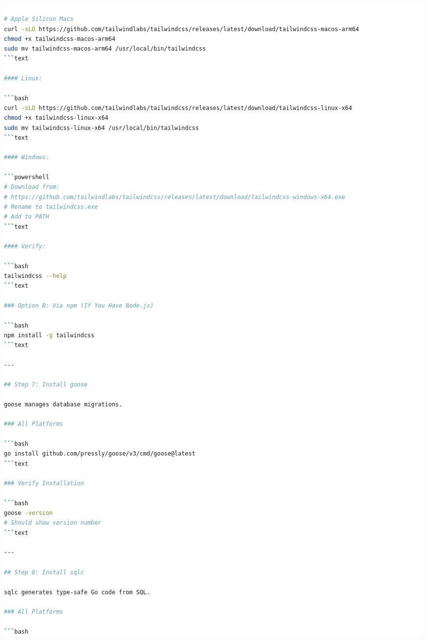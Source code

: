 ```bash

# Apple Silicon Macs
curl -sLO https://github.com/tailwindlabs/tailwindcss/releases/latest/download/tailwindcss-macos-arm64
chmod +x tailwindcss-macos-arm64
sudo mv tailwindcss-macos-arm64 /usr/local/bin/tailwindcss
```text

#### Linux:

```bash
curl -sLO https://github.com/tailwindlabs/tailwindcss/releases/latest/download/tailwindcss-linux-x64
chmod +x tailwindcss-linux-x64
sudo mv tailwindcss-linux-x64 /usr/local/bin/tailwindcss
```text

#### Windows:

```powershell
# Download from:
# https://github.com/tailwindlabs/tailwindcss/releases/latest/download/tailwindcss-windows-x64.exe
# Rename to tailwindcss.exe
# Add to PATH
```text

#### Verify:

```bash
tailwindcss --help
```text

### Option B: Via npm (If You Have Node.js)

```bash
npm install -g tailwindcss
```text

---

## Step 7: Install goose

goose manages database migrations.

### All Platforms

```bash
go install github.com/pressly/goose/v3/cmd/goose@latest
```text

### Verify Installation

```bash
goose -version
# Should show version number
```text

---

## Step 8: Install sqlc

sqlc generates type-safe Go code from SQL.

### All Platforms

```bash
```